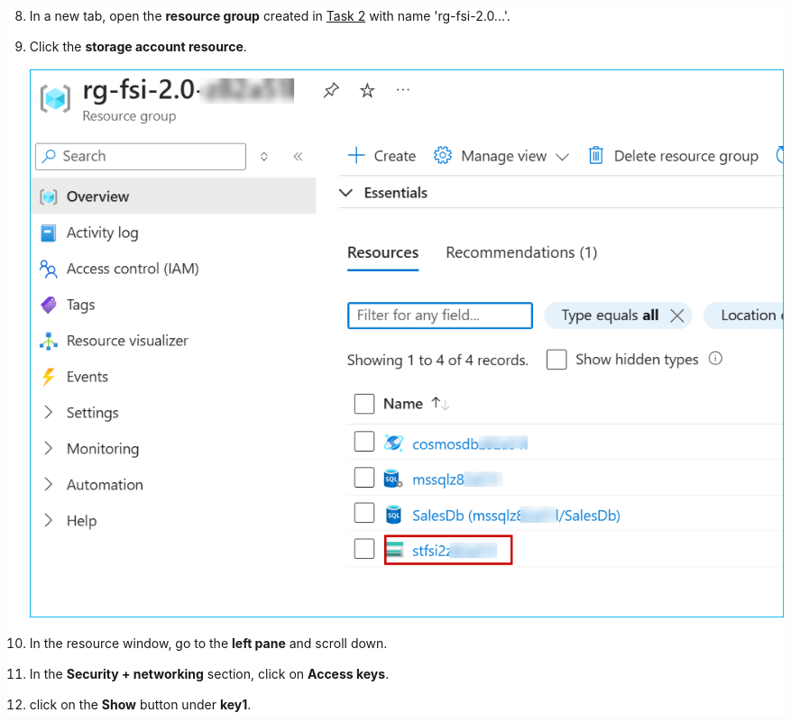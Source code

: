 8. In a new tab, open the **resource group** created in [Task 2](#task-2-run-the-cloud-shell-to-provision-the-demo-resources) with name 'rg-fsi-2.0...'.

9. Click the **storage account resource**.

	![Lakehouse.](media/demo-10.png)

10. In the resource window, go to the **left pane** and scroll down.

11. In the **Security + networking** section, click on **Access keys**.

12. click on the **Show** button under **key1**.
